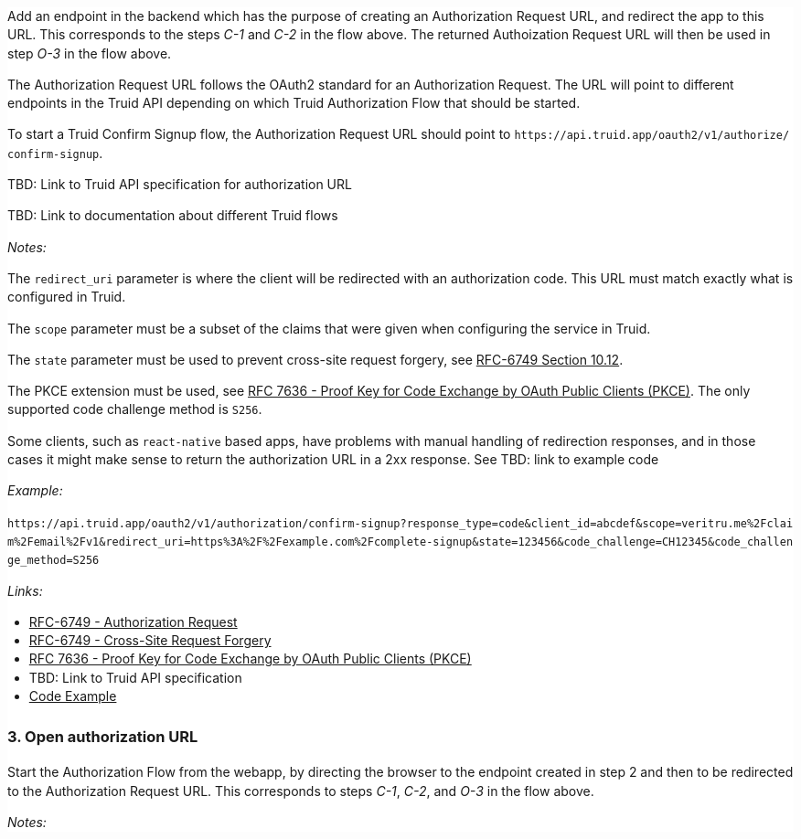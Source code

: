 Add an endpoint in the backend which has the purpose of creating an Authorization Request URL, and redirect the app to this URL. This corresponds to the steps _C-1_ and _C-2_ in the flow above. The returned Authoization Request URL will then be used in step _O-3_ in the flow above.

The Authorization Request URL follows the OAuth2 standard for an Authorization Request. The URL will point to different endpoints in the Truid API depending on which Truid Authorization Flow that should be started.

To start a Truid Confirm Signup flow, the Authorization Request URL should point to `https://api.truid.app/oauth2/v1/authorize/confirm-signup`.

TBD: Link to Truid API specification for authorization URL

TBD: Link to documentation about different Truid flows

_Notes:_

The `redirect_uri` parameter is where the client will be redirected with an authorization code. This URL must match exactly what is configured in Truid.

The `scope` parameter must be a subset of the claims that were given when configuring the service in Truid.

The `state` parameter must be used to prevent cross-site request forgery, see [RFC-6749 Section 10.12](https://www.rfc-editor.org/rfc/rfc6749#section-10.12).

The PKCE extension must be used, see [RFC 7636 - Proof Key for Code Exchange by OAuth Public Clients (PKCE)](https://www.rfc-editor.org/rfc/rfc7636). The only supported code challenge method is `S256`.

Some clients, such as `react-native` based apps, have problems with manual handling of redirection responses, and in those cases it might make sense to return the authorization URL in a 2xx response. See TBD: link to example code

_Example:_

`https://api.truid.app/oauth2/v1/authorization/confirm-signup?response_type=code&client_id=abcdef&scope=veritru.me%2Fclaim%2Femail%2Fv1&redirect_uri=https%3A%2F%2Fexample.com%2Fcomplete-signup&state=123456&code_challenge=CH12345&code_challenge_method=S256`

_Links:_

- [RFC-6749 - Authorization Request](https://www.rfc-editor.org/rfc/rfc6749#section-4.1.1)
- [RFC-6749 - Cross-Site Request Forgery](https://www.rfc-editor.org/rfc/rfc6749#section-10.12)
- [RFC 7636 - Proof Key for Code Exchange by OAuth Public Clients (PKCE)](https://www.rfc-editor.org/rfc/rfc7636)
- TBD: Link to Truid API specification
- [Code Example](https://github.com/truid-app/client-integration/blob/main/example-backend/src/main/kotlin/app/truid/example/examplebackend/TruidSignupFlow.kt#L67-L67)

### 3. Open authorization URL

Start the Authorization Flow from the webapp, by directing the browser to the endpoint created in step 2 and then to be redirected to the Authorization Request URL. This corresponds to steps _C-1_, _C-2_, and _O-3_ in the flow above.

_Notes:_
